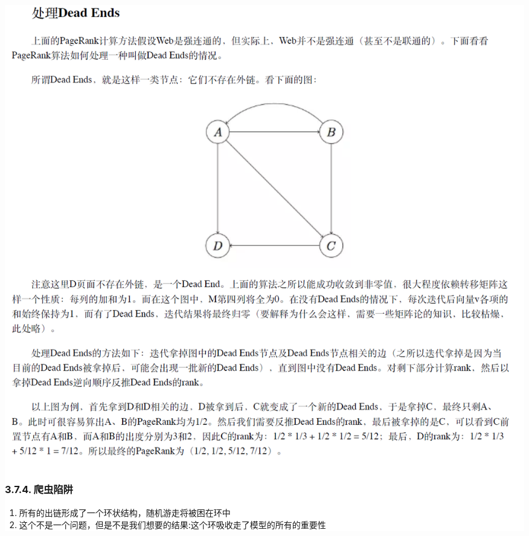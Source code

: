 ![](img/lec4/27.png)

### 3.7.4. 爬虫陷阱
1. 所有的出链形成了一个环状结构，随机游走将被困在环中
2. 这个不是一个问题，但是不是我们想要的结果:这个环吸收走了模型的所有的重要性
